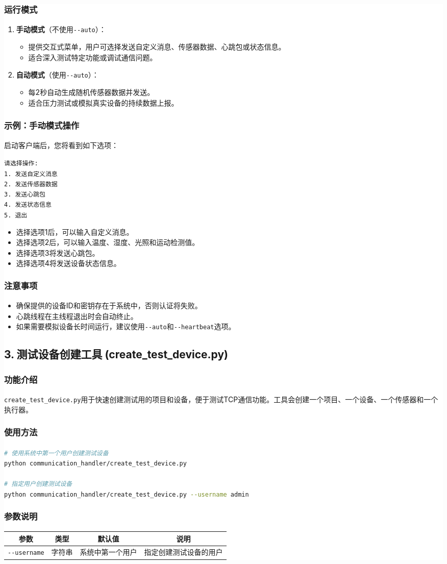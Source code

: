 
### 运行模式

1. **手动模式**（不使用`--auto`）：
   - 提供交互式菜单，用户可选择发送自定义消息、传感器数据、心跳包或状态信息。
   - 适合深入测试特定功能或调试通信问题。

2. **自动模式**（使用`--auto`）：
   - 每2秒自动生成随机传感器数据并发送。
   - 适合压力测试或模拟真实设备的持续数据上报。

### 示例：手动模式操作

启动客户端后，您将看到如下选项：
```
请选择操作:
1. 发送自定义消息
2. 发送传感器数据
3. 发送心跳包
4. 发送状态信息
5. 退出
```

- 选择选项1后，可以输入自定义消息。
- 选择选项2后，可以输入温度、湿度、光照和运动检测值。
- 选择选项3将发送心跳包。
- 选择选项4将发送设备状态信息。

### 注意事项

- 确保提供的设备ID和密钥存在于系统中，否则认证将失败。
- 心跳线程在主线程退出时会自动终止。
- 如果需要模拟设备长时间运行，建议使用`--auto`和`--heartbeat`选项。

## 3. 测试设备创建工具 (create_test_device.py)

### 功能介绍

`create_test_device.py`用于快速创建测试用的项目和设备，便于测试TCP通信功能。工具会创建一个项目、一个设备、一个传感器和一个执行器。

### 使用方法

```bash
# 使用系统中第一个用户创建测试设备
python communication_handler/create_test_device.py

# 指定用户创建测试设备
python communication_handler/create_test_device.py --username admin
```

### 参数说明

| 参数 | 类型 | 默认值 | 说明 |
|------|------|--------|------|
| `--username` | 字符串 | 系统中第一个用户 | 指定创建测试设备的用户 |
